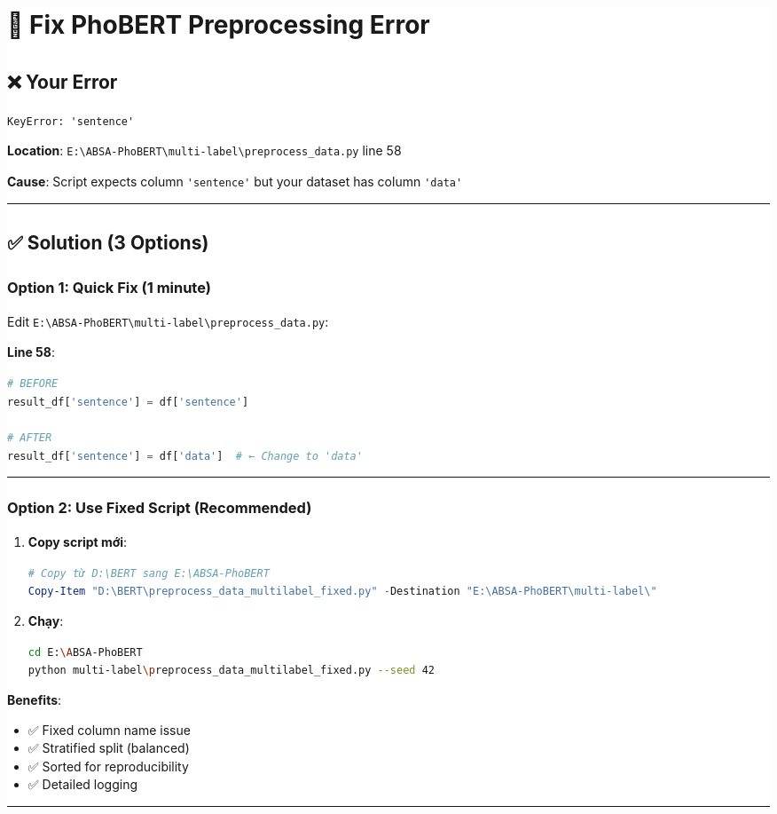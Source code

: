 # 🔧 Fix PhoBERT Preprocessing Error

## ❌ Your Error

```
KeyError: 'sentence'
```

**Location**: `E:\ABSA-PhoBERT\multi-label\preprocess_data.py` line 58

**Cause**: Script expects column `'sentence'` but your dataset has column `'data'`

---

## ✅ Solution (3 Options)

### Option 1: Quick Fix (1 minute)

Edit `E:\ABSA-PhoBERT\multi-label\preprocess_data.py`:

**Line 58**:
```python
# BEFORE
result_df['sentence'] = df['sentence']

# AFTER
result_df['sentence'] = df['data']  # ← Change to 'data'
```

---

### Option 2: Use Fixed Script (Recommended)

1. **Copy script mới**:
   ```powershell
   # Copy từ D:\BERT sang E:\ABSA-PhoBERT
   Copy-Item "D:\BERT\preprocess_data_multilabel_fixed.py" -Destination "E:\ABSA-PhoBERT\multi-label\"
   ```

2. **Chạy**:
   ```bash
   cd E:\ABSA-PhoBERT
   python multi-label\preprocess_data_multilabel_fixed.py --seed 42
   ```

**Benefits**:
- ✅ Fixed column name issue
- ✅ Stratified split (balanced)
- ✅ Sorted for reproducibility
- ✅ Detailed logging

---
